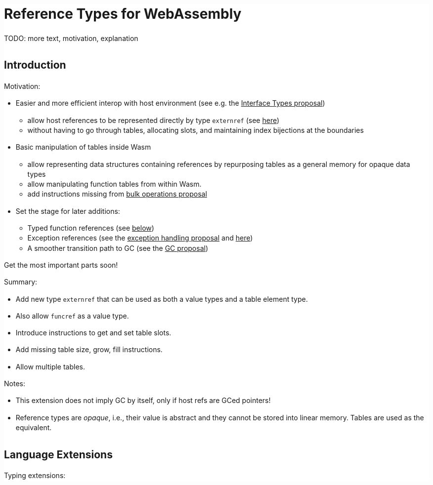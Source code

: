 # Reference Types for WebAssembly

TODO: more text, motivation, explanation

## Introduction

Motivation:

* Easier and more efficient interop with host environment (see e.g. the [Interface Types proposal](https://github.com/WebAssembly/interface-types/blob/master/proposals/interface-types/Explainer.md))
  - allow host references to be represented directly by type `externref` (see [here](https://github.com/WebAssembly/interface-types/issues/9))
  - without having to go through tables, allocating slots, and maintaining index bijections at the boundaries

* Basic manipulation of tables inside Wasm
  - allow representing data structures containing references
by repurposing tables as a general memory for opaque data types
  - allow manipulating function tables from within Wasm.
  - add instructions missing from [bulk operations proposal](https://github.com/WebAssembly/bulk-memory-operations/blob/master/proposals/bulk-memory-operations/Overview.md)

* Set the stage for later additions:

  - Typed function references (see [below](#typed-function-references))
  - Exception references (see the [exception handling proposal](https://github.com/WebAssembly/exception-handling/blob/master/proposals/Exceptions.md) and [here](https://github.com/WebAssembly/interface-types/issues/10))
  - A smoother transition path to GC (see the [GC proposal](https://github.com/WebAssembly/gc/blob/master/proposals/gc/Overview.md))

Get the most important parts soon!

Summary:
* Add new type `externref` that can be used as both a value types and a table element type.

* Also allow `funcref` as a value type.

* Introduce instructions to get and set table slots.

* Add missing table size, grow, fill instructions.

* Allow multiple tables.

Notes:

* This extension does not imply GC by itself, only if host refs are GCed pointers!

* Reference types are *opaque*, i.e., their value is abstract and they cannot be stored into linear memory. Tables are used as the equivalent.


## Language Extensions

Typing extensions:
